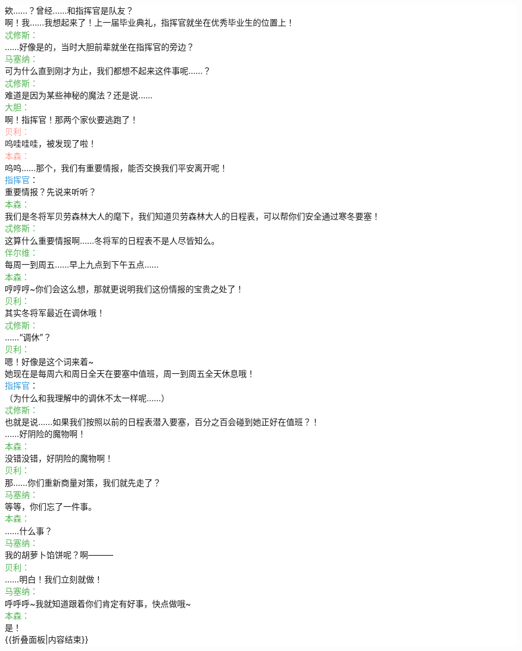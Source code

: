 欸……？曾经……和指挥官是队友？<br>
啊！我……我想起来了！上一届毕业典礼，指挥官就坐在优秀毕业生的位置上！<br>
<span style="color:#4eb24e;">忒修斯：</span><br>
……好像是的，当时大胆前辈就坐在指挥官的旁边？<br>
<span style="color:#4eb24e;">马塞纳：</span><br>
可为什么直到刚才为止，我们都想不起来这件事呢……？<br>
<span style="color:#4eb24e;">忒修斯：</span><br>
难道是因为某些神秘的魔法？还是说……<br>
<span style="color:#4eb24e;">大胆：</span><br>
啊！指挥官！那两个家伙要逃跑了！<br>
<span style="color:#ff9b93;">贝利：</span><br>
呜哇哇哇，被发现了啦！<br>
<span style="color:#ff9b93;">本森：</span><br>
呜呜……那个，我们有重要情报，能否交换我们平安离开呢！<br>
<span style="color:#3498DB;" class="shikikanname">指挥官</span>：<br>
重要情报？先说来听听？<br>
<span style="color:#4eb24e;">本森：</span><br>
我们是冬将军贝劳森林大人的麾下，我们知道贝劳森林大人的日程表，可以帮你们安全通过寒冬要塞！<br>
<span style="color:#4eb24e;">忒修斯：</span><br>
这算什么重要情报啊……冬将军的日程表不是人尽皆知么。<br>
<span style="color:#4eb24e;">伴尔维：</span><br>
每周一到周五……早上九点到下午五点……<br>
<span style="color:#4eb24e;">本森：</span><br>
哼哼哼~你们会这么想，那就更说明我们这份情报的宝贵之处了！<br>
<span style="color:#4eb24e;">贝利：</span><br>
其实冬将军最近在调休哦！<br>
<span style="color:#4eb24e;">忒修斯：</span><br>
……“调休”？<br>
<span style="color:#4eb24e;">贝利：</span><br>
嗯！好像是这个词来着~<br>
她现在是每周六和周日全天在要塞中值班，周一到周五全天休息哦！<br>
<span style="color:#3498DB;" class="shikikanname">指挥官</span>：<br>
（为什么和我理解中的调休不太一样呢……）<br>
<span style="color:#4eb24e;">忒修斯：</span><br>
也就是说……如果我们按照以前的日程表潜入要塞，百分之百会碰到她正好在值班？！<br>
……好阴险的魔物啊！<br>
<span style="color:#4eb24e;">本森：</span><br>
没错没错，好阴险的魔物啊！<br>
<span style="color:#4eb24e;">贝利：</span><br>
那……你们重新商量对策，我们就先走了？<br>
<span style="color:#4eb24e;">马塞纳：</span><br>
等等，你们忘了一件事。<br>
<span style="color:#4eb24e;">本森：</span><br>
……什么事？<br>
<span style="color:#4eb24e;">马塞纳：</span><br>
我的胡萝卜馅饼呢？啊———<br>
<span style="color:#4eb24e;">贝利：</span><br>
……明白！我们立刻就做！<br>
<span style="color:#4eb24e;">马塞纳：</span><br>
呼呼呼~我就知道跟着你们肯定有好事，快点做哦~<br>
<span style="color:#4eb24e;">本森：</span><br>
是！<br>
{{折叠面板|内容结束}}
